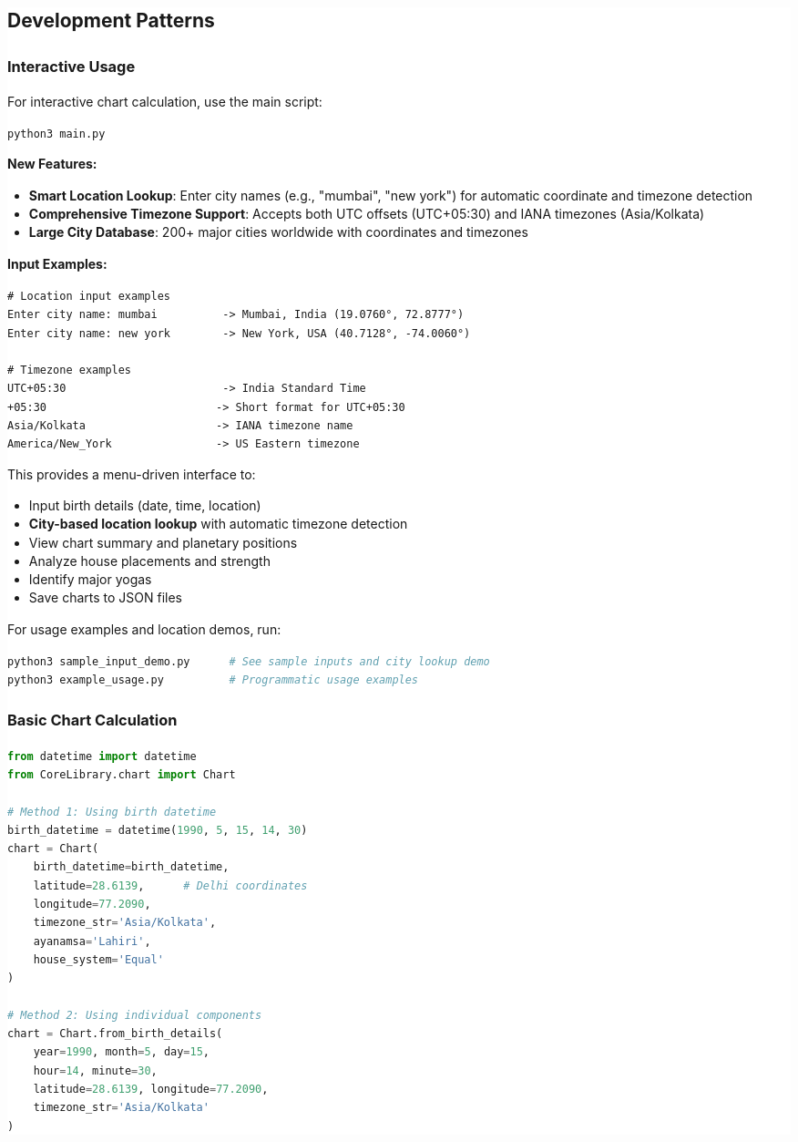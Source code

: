 ## Development Patterns

### Interactive Usage

For interactive chart calculation, use the main script:
```bash
python3 main.py
```

**New Features:**
- **Smart Location Lookup**: Enter city names (e.g., "mumbai", "new york") for automatic coordinate and timezone detection
- **Comprehensive Timezone Support**: Accepts both UTC offsets (UTC+05:30) and IANA timezones (Asia/Kolkata)
- **Large City Database**: 200+ major cities worldwide with coordinates and timezones

**Input Examples:**
```
# Location input examples
Enter city name: mumbai          -> Mumbai, India (19.0760°, 72.8777°)
Enter city name: new york        -> New York, USA (40.7128°, -74.0060°)

# Timezone examples  
UTC+05:30                        -> India Standard Time
+05:30                          -> Short format for UTC+05:30
Asia/Kolkata                    -> IANA timezone name
America/New_York                -> US Eastern timezone
```

This provides a menu-driven interface to:
- Input birth details (date, time, location) 
- **City-based location lookup** with automatic timezone detection
- View chart summary and planetary positions  
- Analyze house placements and strength
- Identify major yogas
- Save charts to JSON files

For usage examples and location demos, run:
```bash
python3 sample_input_demo.py      # See sample inputs and city lookup demo
python3 example_usage.py          # Programmatic usage examples
```

### Basic Chart Calculation
```python
from datetime import datetime
from CoreLibrary.chart import Chart

# Method 1: Using birth datetime
birth_datetime = datetime(1990, 5, 15, 14, 30)
chart = Chart(
    birth_datetime=birth_datetime,
    latitude=28.6139,      # Delhi coordinates
    longitude=77.2090,
    timezone_str='Asia/Kolkata',
    ayanamsa='Lahiri',
    house_system='Equal'
)

# Method 2: Using individual components
chart = Chart.from_birth_details(
    year=1990, month=5, day=15, 
    hour=14, minute=30,
    latitude=28.6139, longitude=77.2090,
    timezone_str='Asia/Kolkata'
)
```